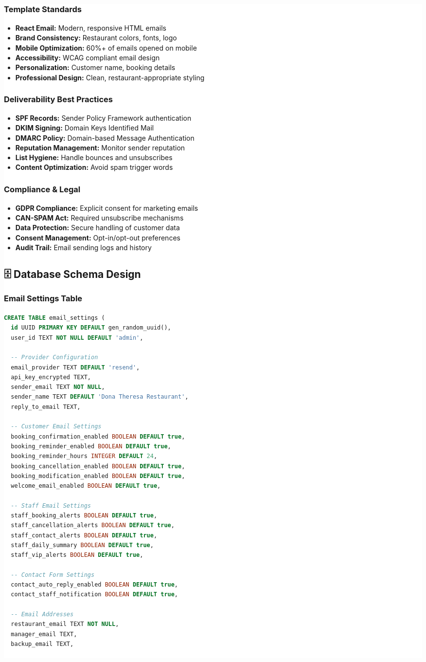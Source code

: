 ### Template Standards
- **React Email:** Modern, responsive HTML emails
- **Brand Consistency:** Restaurant colors, fonts, logo
- **Mobile Optimization:** 60%+ of emails opened on mobile
- **Accessibility:** WCAG compliant email design
- **Personalization:** Customer name, booking details
- **Professional Design:** Clean, restaurant-appropriate styling

### Deliverability Best Practices
- **SPF Records:** Sender Policy Framework authentication
- **DKIM Signing:** Domain Keys Identified Mail
- **DMARC Policy:** Domain-based Message Authentication
- **Reputation Management:** Monitor sender reputation
- **List Hygiene:** Handle bounces and unsubscribes
- **Content Optimization:** Avoid spam trigger words

### Compliance & Legal
- **GDPR Compliance:** Explicit consent for marketing emails
- **CAN-SPAM Act:** Required unsubscribe mechanisms
- **Data Protection:** Secure handling of customer data
- **Consent Management:** Opt-in/opt-out preferences
- **Audit Trail:** Email sending logs and history

## 🗄️ Database Schema Design

### Email Settings Table
```sql
CREATE TABLE email_settings (
  id UUID PRIMARY KEY DEFAULT gen_random_uuid(),
  user_id TEXT NOT NULL DEFAULT 'admin',
  
  -- Provider Configuration
  email_provider TEXT DEFAULT 'resend',
  api_key_encrypted TEXT,
  sender_email TEXT NOT NULL,
  sender_name TEXT DEFAULT 'Dona Theresa Restaurant',
  reply_to_email TEXT,
  
  -- Customer Email Settings
  booking_confirmation_enabled BOOLEAN DEFAULT true,
  booking_reminder_enabled BOOLEAN DEFAULT true,
  booking_reminder_hours INTEGER DEFAULT 24,
  booking_cancellation_enabled BOOLEAN DEFAULT true,
  booking_modification_enabled BOOLEAN DEFAULT true,
  welcome_email_enabled BOOLEAN DEFAULT true,
  
  -- Staff Email Settings
  staff_booking_alerts BOOLEAN DEFAULT true,
  staff_cancellation_alerts BOOLEAN DEFAULT true,
  staff_contact_alerts BOOLEAN DEFAULT true,
  staff_daily_summary BOOLEAN DEFAULT true,
  staff_vip_alerts BOOLEAN DEFAULT true,
  
  -- Contact Form Settings
  contact_auto_reply_enabled BOOLEAN DEFAULT true,
  contact_staff_notification BOOLEAN DEFAULT true,
  
  -- Email Addresses
  restaurant_email TEXT NOT NULL,
  manager_email TEXT,
  backup_email TEXT,
  
```